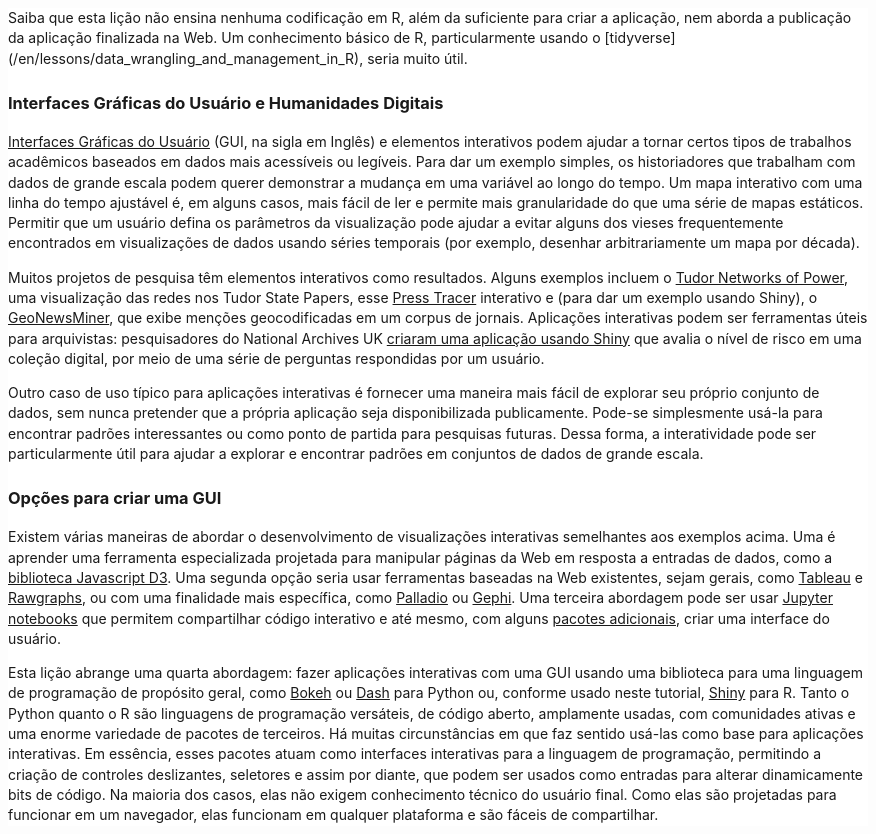 <div class="alert alert-info">
Saiba que esta lição não ensina nenhuma codificação em R, além da suficiente para criar a aplicação, nem aborda a publicação da aplicação finalizada na Web. Um conhecimento básico de R, particularmente usando o [tidyverse](/en/lessons/data_wrangling_and_management_in_R), seria muito útil.
</div>

### Interfaces Gráficas do Usuário e Humanidades Digitais

[Interfaces Gráficas do Usuário](https://perma.cc/8SYH-TX26) (GUI, na sigla em Inglês) e elementos interativos podem ajudar a tornar certos tipos de trabalhos acadêmicos baseados em dados mais acessíveis ou legíveis. Para dar um exemplo simples, os historiadores que trabalham com dados de grande escala podem querer demonstrar a mudança em uma variável ao longo do tempo. Um mapa interativo com uma linha do tempo ajustável é, em alguns casos, mais fácil de ler e permite mais granularidade do que uma série de mapas estáticos. Permitir que um usuário defina os parâmetros da visualização pode ajudar a evitar alguns dos vieses frequentemente encontrados em visualizações de dados usando séries temporais (por exemplo, desenhar arbitrariamente um mapa por década).

Muitos projetos de pesquisa têm elementos interativos como resultados. Alguns exemplos incluem o [Tudor Networks of Power](https://tudornetworks.net/), uma visualização das redes nos Tudor State Papers, esse [Press Tracer](https://livingwithmachines.ac.uk/press-tracer-visualise-newspaper-lineage/) interativo e (para dar um exemplo usando Shiny), o [GeoNewsMiner](https://utrecht-university.shinyapps.io/GeoNewsMiner/), que exibe menções geocodificadas em um corpus de jornais. Aplicações interativas podem ser ferramentas úteis para arquivistas: pesquisadores do National Archives UK [criaram uma aplicação usando Shiny](https://perma.cc/C6U5-PYHF) que avalia o nível de risco em uma coleção digital, por meio de uma série de perguntas respondidas por um usuário.

Outro caso de uso típico para aplicações interativas é fornecer uma maneira mais fácil de explorar seu próprio conjunto de dados, sem nunca pretender que a própria aplicação seja disponibilizada publicamente. Pode-se simplesmente usá-la para encontrar padrões interessantes ou como ponto de partida para pesquisas futuras. Dessa forma, a interatividade pode ser particularmente útil para ajudar a explorar e encontrar padrões em conjuntos de dados de grande escala.

### Opções para criar uma GUI

Existem várias maneiras de abordar o desenvolvimento de visualizações interativas semelhantes aos exemplos acima. Uma é aprender uma ferramenta especializada projetada para manipular páginas da Web em resposta a entradas de dados, como a [biblioteca Javascript D3](https://perma.cc/BG9S-KPJE). Uma segunda opção seria usar ferramentas baseadas na Web existentes, sejam gerais, como [Tableau](https://perma.cc/M6Y9-9ZCP) e [Rawgraphs](https://perma.cc/TAA2-W7WA), ou com uma finalidade mais específica, como [Palladio](https://perma.cc/2W5A-PBJU) ou [Gephi](https://perma.cc/SS9Z-6DAG). Uma terceira abordagem pode ser usar [Jupyter notebooks](https://perma.cc/CX23-VTAK) que permitem compartilhar código interativo e até mesmo, com alguns [pacotes adicionais](https://perma.cc/ESA5-9MEJ), criar uma interface do usuário.

Esta lição abrange uma quarta abordagem: fazer aplicações interativas com uma GUI usando uma biblioteca para uma linguagem de programação de propósito geral, como [Bokeh](https://perma.cc/LXR5-BYC9) ou [Dash](https://perma.cc/J7T9-EHTJ) para Python ou, conforme usado neste tutorial, [Shiny](https://perma.cc/CK9W-VRKN) para R. Tanto o Python quanto o R são linguagens de programação versáteis, de código aberto, amplamente usadas, com comunidades ativas e uma enorme variedade de pacotes de terceiros. Há muitas circunstâncias em que faz sentido usá-las como base para aplicações interativas. Em essência, esses pacotes atuam como interfaces interativas para a linguagem de programação, permitindo a criação de controles deslizantes, seletores e assim por diante, que podem ser usados como entradas para alterar dinamicamente bits de código. Na maioria dos casos, elas não exigem conhecimento técnico do usuário final. Como elas são projetadas para funcionar em um navegador, elas funcionam em qualquer plataforma e são fáceis de compartilhar.

